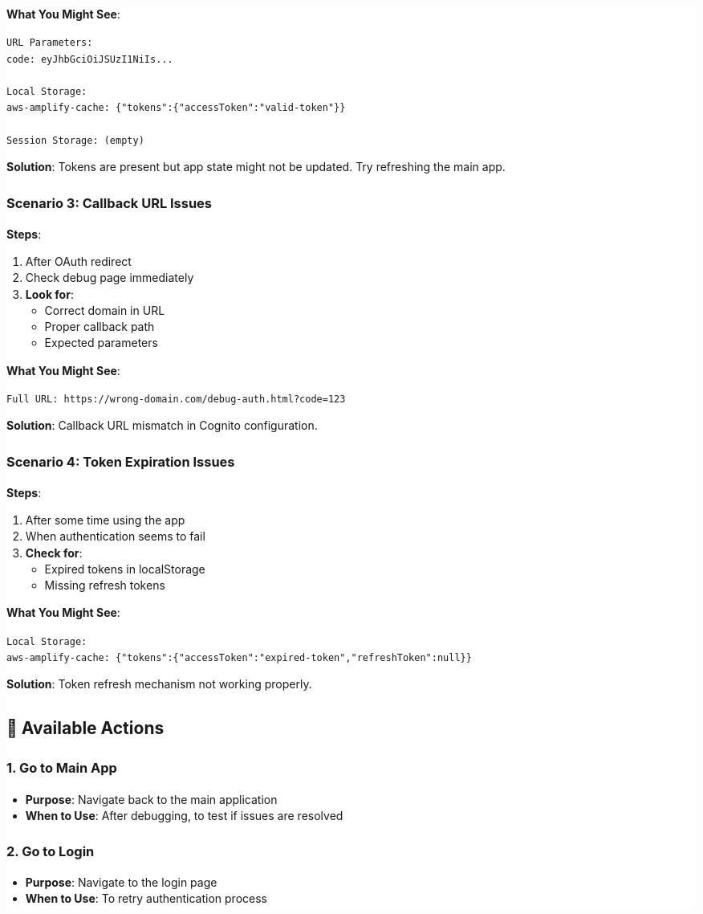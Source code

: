 **What You Might See**:
```
URL Parameters:
code: eyJhbGciOiJSUzI1NiIs...

Local Storage:
aws-amplify-cache: {"tokens":{"accessToken":"valid-token"}}

Session Storage: (empty)
```

**Solution**: Tokens are present but app state might not be updated. Try refreshing the main app.

### Scenario 3: Callback URL Issues

**Steps**:
1. After OAuth redirect
2. Check debug page immediately
3. **Look for**:
   - Correct domain in URL
   - Proper callback path
   - Expected parameters

**What You Might See**:
```
Full URL: https://wrong-domain.com/debug-auth.html?code=123
```

**Solution**: Callback URL mismatch in Cognito configuration.

### Scenario 4: Token Expiration Issues

**Steps**:
1. After some time using the app
2. When authentication seems to fail
3. **Check for**:
   - Expired tokens in localStorage
   - Missing refresh tokens

**What You Might See**:
```
Local Storage:
aws-amplify-cache: {"tokens":{"accessToken":"expired-token","refreshToken":null}}
```

**Solution**: Token refresh mechanism not working properly.

## 🔧 Available Actions

### 1. **Go to Main App**
- **Purpose**: Navigate back to the main application
- **When to Use**: After debugging, to test if issues are resolved

### 2. **Go to Login**
- **Purpose**: Navigate to the login page
- **When to Use**: To retry authentication process
